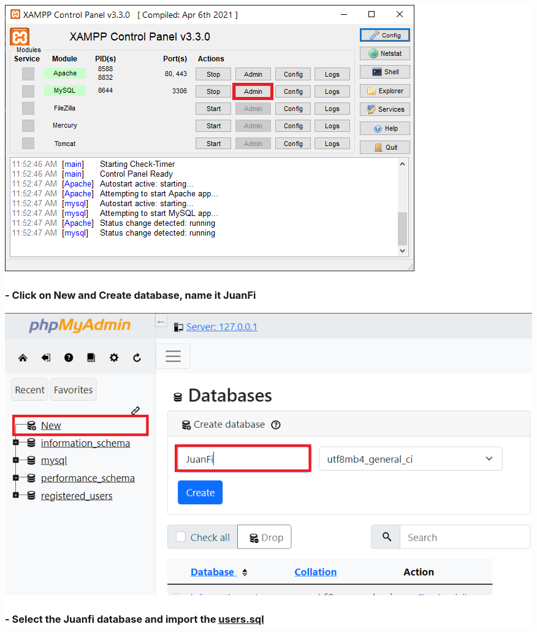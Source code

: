 ![db-setup](img/xampp-sql.png)
### - Click on **New** and **Create** database, name it **JuanFi**
![db-setup](img/create-db.PNG)
### - Select the **Juanfi** database and import the **[users.sql](/config/users.sql)**